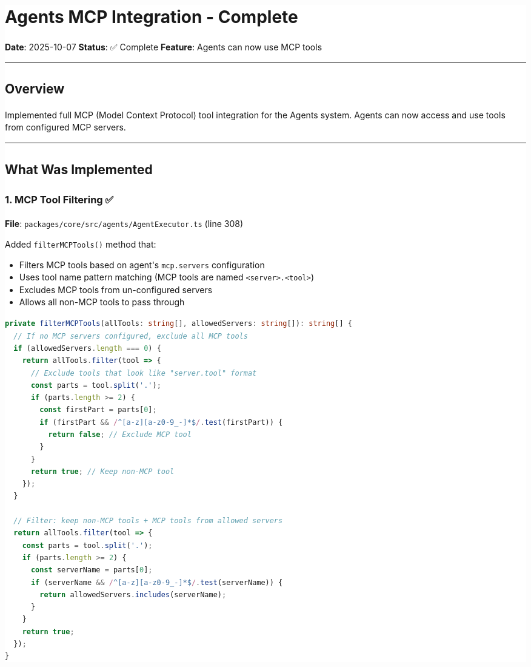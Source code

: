 # Agents MCP Integration - Complete

**Date**: 2025-10-07
**Status**: ✅ Complete
**Feature**: Agents can now use MCP tools

---

## Overview

Implemented full MCP (Model Context Protocol) tool integration for the Agents system. Agents can now access and use tools from configured MCP servers.

---

## What Was Implemented

### 1. MCP Tool Filtering ✅

**File**: `packages/core/src/agents/AgentExecutor.ts` (line 308)

Added `filterMCPTools()` method that:
- Filters MCP tools based on agent's `mcp.servers` configuration
- Uses tool name pattern matching (MCP tools are named `<server>.<tool>`)
- Excludes MCP tools from un-configured servers
- Allows all non-MCP tools to pass through

```typescript
private filterMCPTools(allTools: string[], allowedServers: string[]): string[] {
  // If no MCP servers configured, exclude all MCP tools
  if (allowedServers.length === 0) {
    return allTools.filter(tool => {
      // Exclude tools that look like "server.tool" format
      const parts = tool.split('.');
      if (parts.length >= 2) {
        const firstPart = parts[0];
        if (firstPart && /^[a-z][a-z0-9_-]*$/.test(firstPart)) {
          return false; // Exclude MCP tool
        }
      }
      return true; // Keep non-MCP tool
    });
  }

  // Filter: keep non-MCP tools + MCP tools from allowed servers
  return allTools.filter(tool => {
    const parts = tool.split('.');
    if (parts.length >= 2) {
      const serverName = parts[0];
      if (serverName && /^[a-z][a-z0-9_-]*$/.test(serverName)) {
        return allowedServers.includes(serverName);
      }
    }
    return true;
  });
}
```

